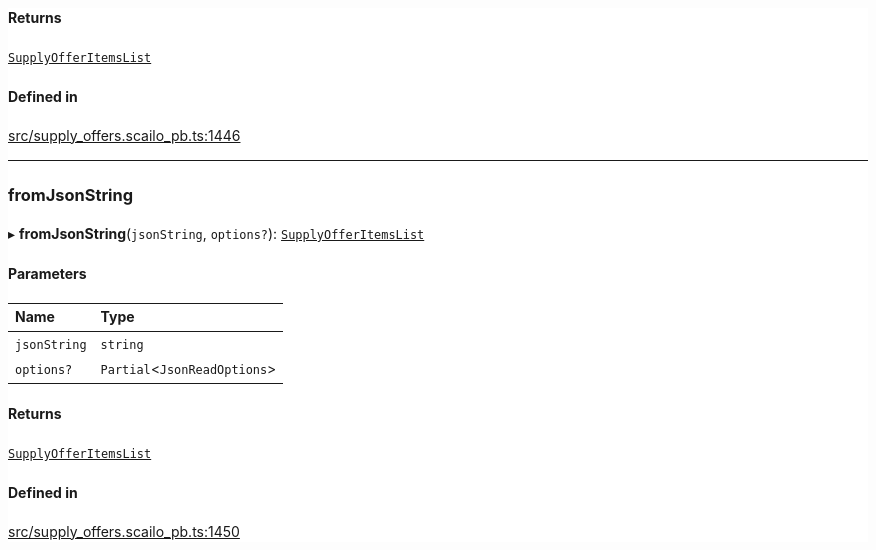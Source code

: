 #### Returns

[`SupplyOfferItemsList`](SupplyOfferItemsList.md)

#### Defined in

[src/supply_offers.scailo_pb.ts:1446](https://github.com/scailo/ts-sdk/blob/c10a36b57201dfa5903d4b53efa1e62aa6208936/src/supply_offers.scailo_pb.ts#L1446)

___

### fromJsonString

▸ **fromJsonString**(`jsonString`, `options?`): [`SupplyOfferItemsList`](SupplyOfferItemsList.md)

#### Parameters

| Name | Type |
| :------ | :------ |
| `jsonString` | `string` |
| `options?` | `Partial`\<`JsonReadOptions`\> |

#### Returns

[`SupplyOfferItemsList`](SupplyOfferItemsList.md)

#### Defined in

[src/supply_offers.scailo_pb.ts:1450](https://github.com/scailo/ts-sdk/blob/c10a36b57201dfa5903d4b53efa1e62aa6208936/src/supply_offers.scailo_pb.ts#L1450)
